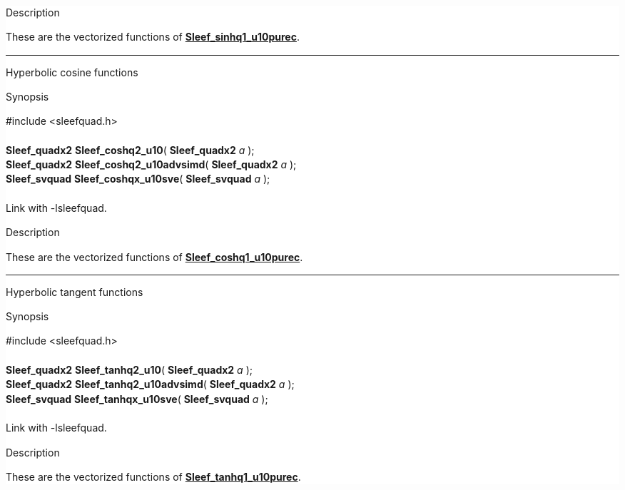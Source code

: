<p class="header">Description</p>

<p class="noindent">
  These are the vectorized functions
  of <a href="quad.xhtml#Sleef_sinhq1_u10purec"><b class="func">Sleef_sinhq1_u10purec</b></a>.
</p>

<hr/>

<p class="funcname">Hyperbolic cosine functions</p>

<p class="header">Synopsis</p>

<p class="synopsis">
#include &lt;sleefquad.h&gt;<br/>
<br/>
<b class="type">Sleef_quadx2</b> <b class="func">Sleef_coshq2_u10</b>( <b class="type">Sleef_quadx2</b> <i class="var">a</i> );<br/>
<b class="type">Sleef_quadx2</b> <b class="func">Sleef_coshq2_u10advsimd</b>( <b class="type">Sleef_quadx2</b> <i class="var">a</i> );<br/>
<b class="type">Sleef_svquad</b> <b class="func">Sleef_coshqx_u10sve</b>( <b class="type">Sleef_svquad</b> <i class="var">a</i> );<br/>
<br/>
<span class="normal">Link with</span> -lsleefquad.
</p>

<p class="header">Description</p>

<p class="noindent">
  These are the vectorized functions
  of <a href="quad.xhtml#Sleef_coshq1_u10purec"><b class="func">Sleef_coshq1_u10purec</b></a>.
</p>

<hr/>

<p class="funcname">Hyperbolic tangent functions</p>

<p class="header">Synopsis</p>

<p class="synopsis">
#include &lt;sleefquad.h&gt;<br/>
<br/>
<b class="type">Sleef_quadx2</b> <b class="func">Sleef_tanhq2_u10</b>( <b class="type">Sleef_quadx2</b> <i class="var">a</i> );<br/>
<b class="type">Sleef_quadx2</b> <b class="func">Sleef_tanhq2_u10advsimd</b>( <b class="type">Sleef_quadx2</b> <i class="var">a</i> );<br/>
<b class="type">Sleef_svquad</b> <b class="func">Sleef_tanhqx_u10sve</b>( <b class="type">Sleef_svquad</b> <i class="var">a</i> );<br/>
<br/>
<span class="normal">Link with</span> -lsleefquad.
</p>

<p class="header">Description</p>

<p class="noindent">
  These are the vectorized functions
  of <a href="quad.xhtml#Sleef_tanhq1_u10purec"><b class="func">Sleef_tanhq1_u10purec</b></a>.
</p>
